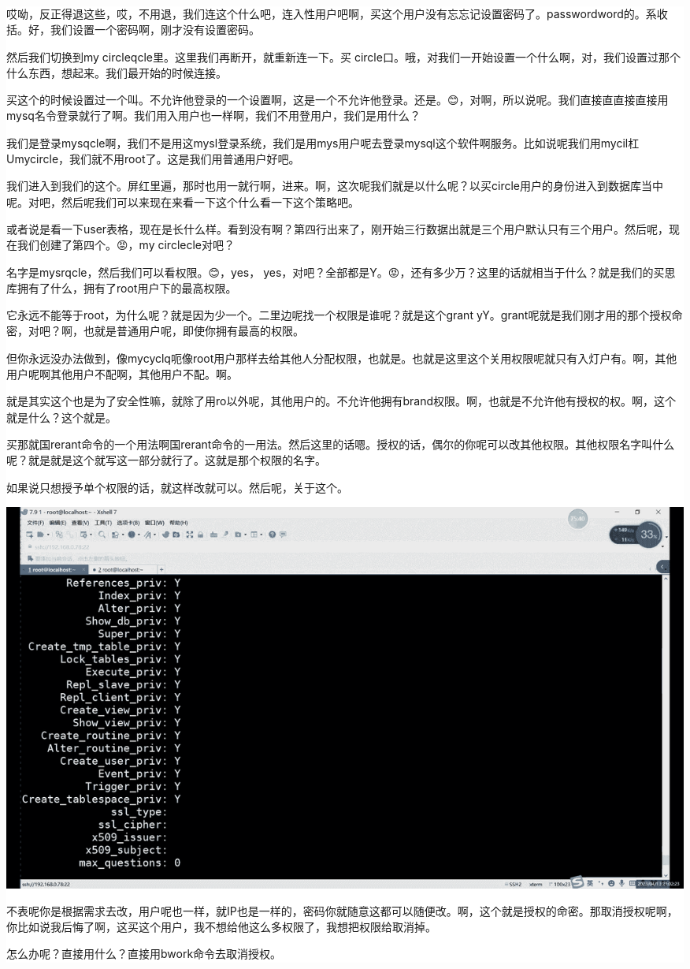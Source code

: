 哎呦，反正得退这些，哎，不用退，我们连这个什么吧，连入性用户吧啊，买这个用户没有忘忘记设置密码了。passwordword的。系收括。好，我们设置一个密码啊，刚才没有设置密码。

然后我们切换到my circleqcle里。这里我们再断开，就重新连一下。买 circle口。哦，对我们一开始设置一个什么啊，对，我们设置过那个什么东西，想起来。我们最开始的时候连接。

买这个的时候设置过一个叫。不允许他登录的一个设置啊，这是一个不允许他登录。还是。😊，对啊，所以说呢。我们直接直直接直接用mysq名令登录就行了啊。我们用入用户也一样啊，我们不用登用户，我们是用什么？

我们是登录mysqcle啊，我们不是用这mysl登录系统，我们是用mys用户呢去登录mysql这个软件啊服务。比如说呢我们用mycil杠Umycircle，我们就不用root了。这是我们用普通用户好吧。

我们进入到我们的这个。屏红里遍，那时也用一就行啊，进来。啊，这次呢我们就是以什么呢？以买circle用户的身份进入到数据库当中呢。对吧，然后呢我们可以来现在来看一下这个什么看一下这个策略吧。

或者说是看一下user表格，现在是长什么样。看到没有啊？第四行出来了，刚开始三行数据出就是三个用户默认只有三个用户。然后呢，现在我们创建了第四个。😡，my circlecle对吧？

名字是mysrqcle，然后我们可以看权限。😊，yes， yes，对吧？全部都是Y。😡，还有多少万？这里的话就相当于什么？就是我们的买思库拥有了什么，拥有了root用户下的最高权限。

它永远不能等于root，为什么呢？就是因为少一个。二里边呢找一个权限是谁呢？就是这个grant yY。grant呢就是我们刚才用的那个授权命密，对吧？啊，也就是普通用户呢，即使你拥有最高的权限。

但你永远没办法做到，像mycyclq呃像root用户那样去给其他人分配权限，也就是。也就是这里这个关用权限呢就只有入灯户有。啊，其他用户呢啊其他用户不配啊，其他用户不配。啊。

就是其实这个也是为了安全性嘛，就除了用ro以外呢，其他用户的。不允许他拥有brand权限。啊，也就是不允许他有授权的权。啊，这个就是什么？这个就是。

买那就国rerant命令的一个用法啊国rerant命令的一用法。然后这里的话嗯。授权的话，偶尔的你呢可以改其他权限。其他权限名字叫什么呢？就是就是这个就写这一部分就行了。这就是那个权限的名字。

如果说只想授予单个权限的话，就这样改就可以。然后呢，关于这个。

![](img/ca8abdbc40c3f1a43bf206706baffd5a_38.png)

不表呢你是根据需求去改，用户呢也一样，就IP也是一样的，密码你就随意这都可以随便改。啊，这个就是授权的命密。那取消授权呢啊，你比如说我后悔了啊，这买这个用户，我不想给他这么多权限了，我想把权限给取消掉。

怎么办呢？直接用什么？直接用bwork命令去取消授权。
